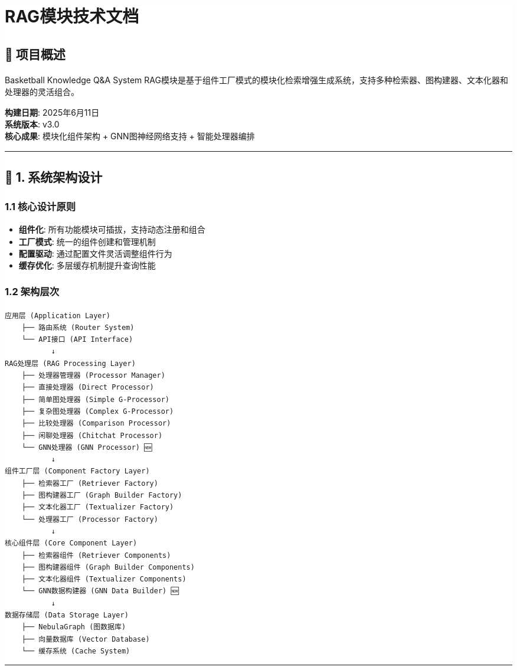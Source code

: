 # RAG模块技术文档

## 📖 项目概述

Basketball Knowledge Q&A System RAG模块是基于组件工厂模式的模块化检索增强生成系统，支持多种检索器、图构建器、文本化器和处理器的灵活组合。

**构建日期**: 2025年6月11日  
**系统版本**: v3.0  
**核心成果**: 模块化组件架构 + GNN图神经网络支持 + 智能处理器编排

---

## 🎯 1. 系统架构设计

### 1.1 核心设计原则

- **组件化**: 所有功能模块可插拔，支持动态注册和组合
- **工厂模式**: 统一的组件创建和管理机制
- **配置驱动**: 通过配置文件灵活调整组件行为
- **缓存优化**: 多层缓存机制提升查询性能

### 1.2 架构层次

```
应用层 (Application Layer)
    ├── 路由系统 (Router System)
    └── API接口 (API Interface)
           ↓
RAG处理层 (RAG Processing Layer)
    ├── 处理器管理器 (Processor Manager)
    ├── 直接处理器 (Direct Processor)
    ├── 简单图处理器 (Simple G-Processor)
    ├── 复杂图处理器 (Complex G-Processor)
    ├── 比较处理器 (Comparison Processor)
    ├── 闲聊处理器 (Chitchat Processor)
    └── GNN处理器 (GNN Processor) 🆕
           ↓
组件工厂层 (Component Factory Layer)
    ├── 检索器工厂 (Retriever Factory)
    ├── 图构建器工厂 (Graph Builder Factory)
    ├── 文本化器工厂 (Textualizer Factory)
    └── 处理器工厂 (Processor Factory)
           ↓
核心组件层 (Core Component Layer)
    ├── 检索器组件 (Retriever Components)
    ├── 图构建器组件 (Graph Builder Components)
    ├── 文本化器组件 (Textualizer Components)
    └── GNN数据构建器 (GNN Data Builder) 🆕
           ↓
数据存储层 (Data Storage Layer)
    ├── NebulaGraph (图数据库)
    ├── 向量数据库 (Vector Database)
    └── 缓存系统 (Cache System)
```

---
